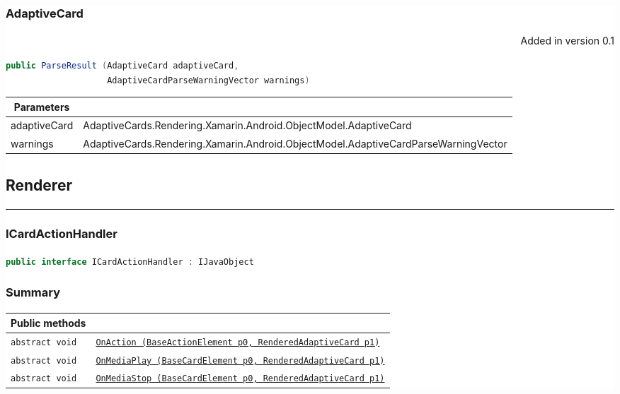 ### <a name="parse-result-ctor0"></a> AdaptiveCard
<p style='text-align:right'>Added in version 0.1</p>

``` C# 
public ParseResult (AdaptiveCard adaptiveCard, 
                    AdaptiveCardParseWarningVector warnings)
```

| Parameters | |
| --- | --- |
| adaptiveCard | AdaptiveCards.Rendering.Xamarin.Android.ObjectModel.AdaptiveCard |
| warnings | AdaptiveCards.Rendering.Xamarin.Android.ObjectModel.AdaptiveCardParseWarningVector |









































## <a name="object-model"></a> Renderer

--- 

### ICardActionHandler

``` C#
public interface ICardActionHandler : IJavaObject 
```

### Summary

| Public methods | |
| --- | ---- |
| ```abstract void``` | [```OnAction (BaseActionElement p0, RenderedAdaptiveCard p1)```](http://something.com) |
| ```abstract void``` | [```OnMediaPlay (BaseCardElement p0, RenderedAdaptiveCard p1)```]() |
| ```abstract void``` | [```OnMediaStop (BaseCardElement p0, RenderedAdaptiveCard p1)```]() |
